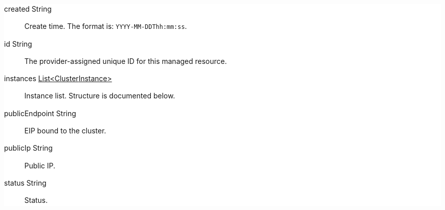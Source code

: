 <div>
<pulumi-choosable type="language" values="java">
<dl class="resources-properties"><dt class="property-"
            title="">
        <span id="created_java">
<a data-swiftype-name="resource-property" data-swiftype-type="text" href="#created_java" style="color: inherit; text-decoration: inherit;">created</a>
</span>
        <span class="property-indicator"></span>
        <span class="property-type">String</span>
    </dt>
    <dd><p>Create time. The format is: <code>YYYY-MM-DDThh:mm:ss</code>.</p>
</dd><dt class="property-"
            title="">
        <span id="id_java">
<a data-swiftype-name="resource-property" data-swiftype-type="text" href="#id_java" style="color: inherit; text-decoration: inherit;">id</a>
</span>
        <span class="property-indicator"></span>
        <span class="property-type">String</span>
    </dt>
    <dd><p>The provider-assigned unique ID for this managed resource.</p>
</dd><dt class="property-"
            title="">
        <span id="instances_java">
<a data-swiftype-name="resource-property" data-swiftype-type="text" href="#instances_java" style="color: inherit; text-decoration: inherit;">instances</a>
</span>
        <span class="property-indicator"></span>
        <span class="property-type"><a href="#clusterinstance">List&lt;Cluster<wbr>Instance&gt;</a></span>
    </dt>
    <dd><p>Instance list. Structure is documented below.</p>
</dd><dt class="property-"
            title="">
        <span id="publicendpoint_java">
<a data-swiftype-name="resource-property" data-swiftype-type="text" href="#publicendpoint_java" style="color: inherit; text-decoration: inherit;">public<wbr>Endpoint</a>
</span>
        <span class="property-indicator"></span>
        <span class="property-type">String</span>
    </dt>
    <dd><p>EIP bound to the cluster.</p>
</dd><dt class="property-"
            title="">
        <span id="publicip_java">
<a data-swiftype-name="resource-property" data-swiftype-type="text" href="#publicip_java" style="color: inherit; text-decoration: inherit;">public<wbr>Ip</a>
</span>
        <span class="property-indicator"></span>
        <span class="property-type">String</span>
    </dt>
    <dd><p>Public IP.</p>
</dd><dt class="property-"
            title="">
        <span id="status_java">
<a data-swiftype-name="resource-property" data-swiftype-type="text" href="#status_java" style="color: inherit; text-decoration: inherit;">status</a>
</span>
        <span class="property-indicator"></span>
        <span class="property-type">String</span>
    </dt>
    <dd><p>Status.</p>
</dd></dl>
</pulumi-choosable>